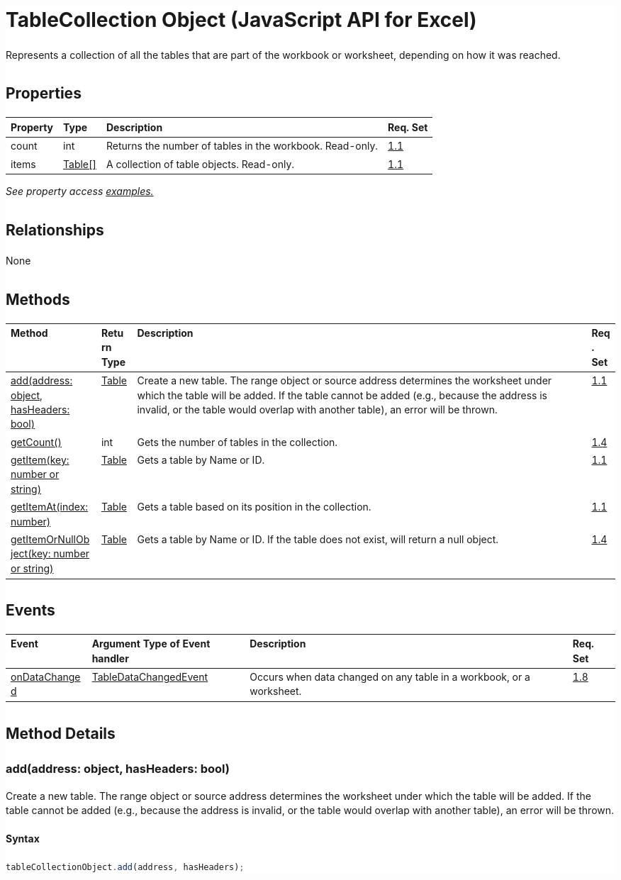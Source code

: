 # TableCollection Object (JavaScript API for Excel)

Represents a collection of all the tables that are part of the workbook or worksheet, depending on how it was reached.

## Properties

| Property	   | Type	|Description| Req. Set|
|:---------------|:--------|:----------|:----|
|count|int|Returns the number of tables in the workbook. Read-only.|[1.1](../requirement-sets/excel-api-requirement-sets.md)|
|items|[Table[]](table.md)|A collection of table objects. Read-only.|[1.1](../requirement-sets/excel-api-requirement-sets.md)|

_See property access [examples.](#property-access-examples)_

## Relationships
None


## Methods

| Method		   | Return Type	|Description| Req. Set|
|:---------------|:--------|:----------|:----|
|[add(address: object, hasHeaders: bool)](#addaddress-object-hasheaders-bool)|[Table](table.md)|Create a new table. The range object or source address determines the worksheet under which the table will be added. If the table cannot be added (e.g., because the address is invalid, or the table would overlap with another table), an error will be thrown.|[1.1](../requirement-sets/excel-api-requirement-sets.md)|
|[getCount()](#getcount)|int|Gets the number of tables in the collection.|[1.4](../requirement-sets/excel-api-requirement-sets.md)|
|[getItem(key: number or string)](#getitemkey-number-or-string)|[Table](table.md)|Gets a table by Name or ID.|[1.1](../requirement-sets/excel-api-requirement-sets.md)|
|[getItemAt(index: number)](#getitematindex-number)|[Table](table.md)|Gets a table based on its position in the collection.|[1.1](../requirement-sets/excel-api-requirement-sets.md)|
|[getItemOrNullObject(key: number or string)](#getitemornullobjectkey-number-or-string)|[Table](table.md)|Gets a table by Name or ID. If the table does not exist, will return a null object.|[1.4](../requirement-sets/excel-api-requirement-sets.md)|


## Events

| Event		 | Argument Type of Event handler |Description| Req. Set|
|:---------------|:----------|:----|:----|
|[onDataChanged](#ondatachanged)|[TableDataChangedEvent](tabledatachangedevent.md)|Occurs when data changed on any table in a workbook, or a worksheet.|[1.8](../requirement-sets/excel-api-requirement-sets.md)|

## Method Details


### add(address: object, hasHeaders: bool)
Create a new table. The range object or source address determines the worksheet under which the table will be added. If the table cannot be added (e.g., because the address is invalid, or the table would overlap with another table), an error will be thrown.

#### Syntax
```js
tableCollectionObject.add(address, hasHeaders);
```
